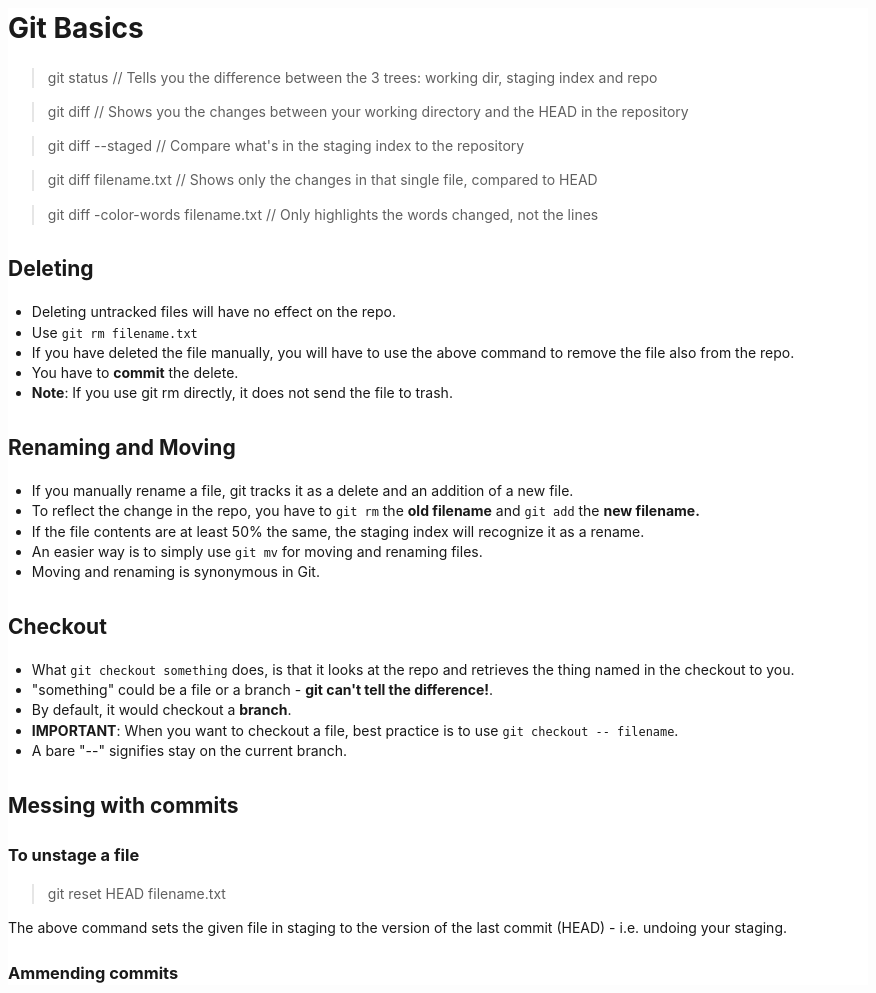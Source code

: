 # Git Basics

> git status // Tells you the difference between the 3 trees: working dir, staging index and repo

> git diff // Shows you the changes between your working directory and the HEAD in the repository

> git diff --staged // Compare what's in the staging index to the repository

> git diff filename.txt // Shows only the changes in that single file, compared to HEAD

> git diff -color-words filename.txt // Only highlights the words changed, not the lines

## Deleting

* Deleting untracked files will have no effect on the repo.
* Use `git rm filename.txt`
* If you have deleted the file manually, you will have to use the above command to remove the file also from the repo.
* You have to **commit** the delete.
* **Note**: If you use git rm directly, it does not send the file to trash.

## Renaming and Moving

* If you manually rename a file, git tracks it as a delete and an addition of a new file.
* To reflect the change in the repo, you have to `git rm` the **old filename** and `git add` the **new filename.**
* If the file contents are at least 50% the same, the staging index will recognize it as a rename.
* An easier way is to simply use `git mv` for moving and renaming files.
* Moving and renaming is synonymous in Git.


## Checkout

* What `git checkout something` does, is that it looks at the repo and retrieves the thing named in the checkout to you.
* "something" could be a file or a branch - **git can't tell the difference!**. 
* By default, it would checkout a **branch**.
* **IMPORTANT**: When you want to checkout a file, best practice is to use `git checkout -- filename`.
* A bare "--" signifies stay on the current branch.


## Messing with commits

### To unstage a file

> git reset HEAD filename.txt

The above command sets the given file in staging to the version of the last commit (HEAD) - i.e. undoing your staging.

### Ammending commits
